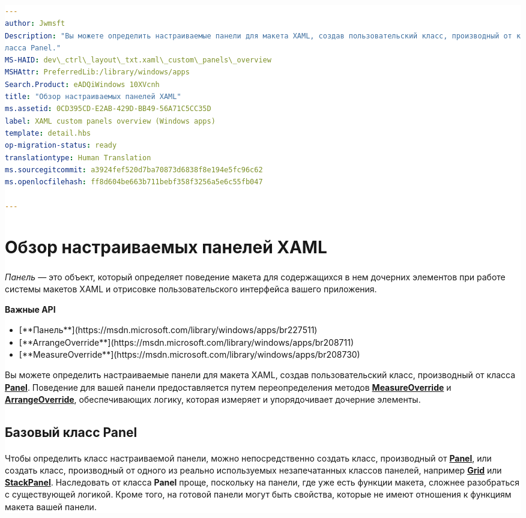 ```yaml
---
author: Jwmsft
Description: "Вы можете определить настраиваемые панели для макета XAML, создав пользовательский класс, производный от класса Panel."
MS-HAID: dev\_ctrl\_layout\_txt.xaml\_custom\_panels\_overview
MSHAttr: PreferredLib:/library/windows/apps
Search.Product: eADQiWindows 10XVcnh
title: "Обзор настраиваемых панелей XAML"
ms.assetid: 0CD395CD-E2AB-429D-BB49-56A71C5CC35D
label: XAML custom panels overview (Windows apps)
template: detail.hbs
op-migration-status: ready
translationtype: Human Translation
ms.sourcegitcommit: a3924fef520d7ba70873d6838f8e194e5fc96c62
ms.openlocfilehash: ff8d604be663b711bebf358f3256a5e6c55fb047

---
```


# <a name="xaml-custom-panels-overview"></a>Обзор настраиваемых панелей XAML

<link rel="stylesheet" href="https://az835927.vo.msecnd.net/sites/uwp/Resources/css/custom.css"> 

*Панель* — это объект, который определяет поведение макета для содержащихся в нем дочерних элементов при работе системы макетов XAML и отрисовке пользовательского интерфейса вашего приложения. 


<div class="important-apis" >
<b>Важные API</b><br/>
<ul>
<li>[**Панель**](https://msdn.microsoft.com/library/windows/apps/br227511)</li>
<li>[**ArrangeOverride**](https://msdn.microsoft.com/library/windows/apps/br208711)</li>
<li>[**MeasureOverride**](https://msdn.microsoft.com/library/windows/apps/br208730) </li>
</ul>
</div>
</div>

Вы можете определить настраиваемые панели для макета XAML, создав пользовательский класс, производный от класса [**Panel**](https://msdn.microsoft.com/library/windows/apps/br227511). Поведение для вашей панели предоставляется путем переопределения методов [**MeasureOverride**](https://msdn.microsoft.com/library/windows/apps/br208730) и [**ArrangeOverride**](https://msdn.microsoft.com/library/windows/apps/br208711), обеспечивающих логику, которая измеряет и упорядочивает дочерние элементы.

## <a name="the-panel-base-class"></a>Базовый класс **Panel**


Чтобы определить класс настраиваемой панели, можно непосредственно создать класс, производный от [**Panel**](https://msdn.microsoft.com/library/windows/apps/br227511), или создать класс, производный от одного из реально используемых незапечатанных классов панелей, например [**Grid**](https://msdn.microsoft.com/library/windows/apps/br242704) или [**StackPanel**](https://msdn.microsoft.com/library/windows/apps/br209635). Наследовать от класса **Panel** проще, поскольку на панели, где уже есть функции макета, сложнее разобраться с существующей логикой. Кроме того, на готовой панели могут быть свойства, которые не имеют отношения к функциям макета вашей панели.

